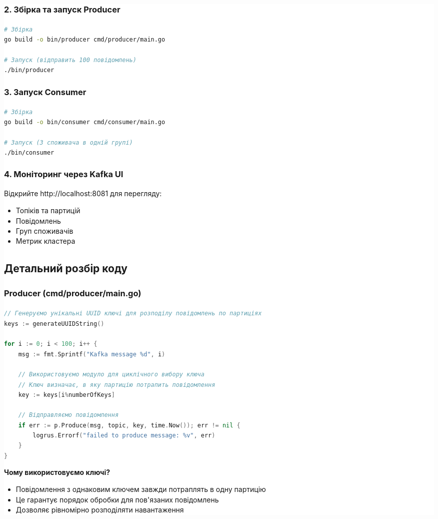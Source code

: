 ### 2. Збірка та запуск Producer
```bash
# Збірка
go build -o bin/producer cmd/producer/main.go

# Запуск (відправить 100 повідомлень)
./bin/producer
```

### 3. Запуск Consumer
```bash
# Збірка
go build -o bin/consumer cmd/consumer/main.go

# Запуск (3 споживача в одній групі)
./bin/consumer
```

### 4. Моніторинг через Kafka UI
Відкрийте http://localhost:8081 для перегляду:
- Топіків та партицій
- Повідомлень
- Груп споживачів
- Метрик кластера

## Детальний розбір коду

### Producer (cmd/producer/main.go)

```go
// Генеруємо унікальні UUID ключі для розподілу повідомлень по партиціях
keys := generateUUIDString()

for i := 0; i < 100; i++ {
    msg := fmt.Sprintf("Kafka message %d", i)
    
    // Використовуємо модуло для циклічного вибору ключа
    // Ключ визначає, в яку партицію потрапить повідомлення
    key := keys[i%numberOfKeys]
    
    // Відправляємо повідомлення
    if err := p.Produce(msg, topic, key, time.Now()); err != nil {
        logrus.Errorf("failed to produce message: %v", err)
    }
}
```

**Чому використовуємо ключі?**
- Повідомлення з однаковим ключем завжди потраплять в одну партицію
- Це гарантує порядок обробки для пов'язаних повідомлень
- Дозволяє рівномірно розподіляти навантаження
